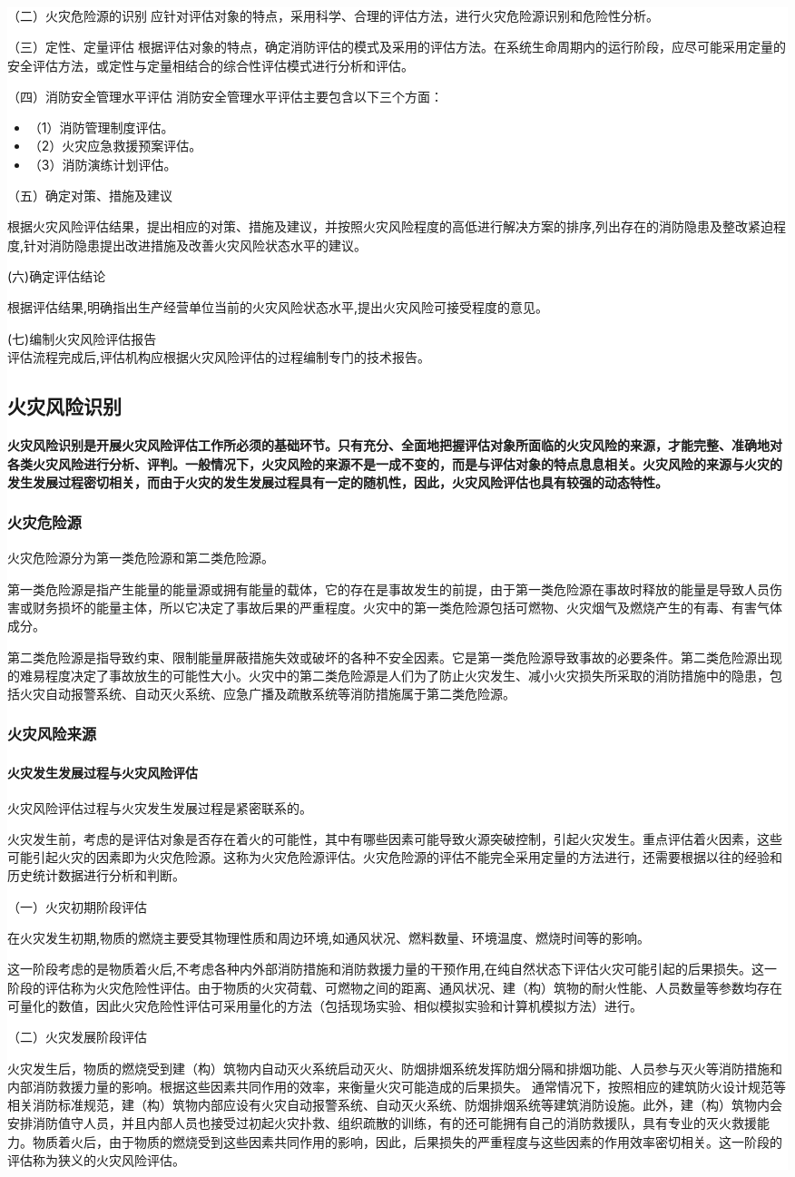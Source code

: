 （二）火灾危险源的识别
应针对评估对象的特点，采用科学、合理的评估方法，进行火灾危险源识别和危险性分析。

（三）定性、定量评估
根据评估对象的特点，确定消防评估的模式及采用的评估方法。在系统生命周期内的运行阶段，应尽可能采用定量的安全评估方法，或定性与定量相结合的综合性评估模式进行分析和评估。

（四）消防安全管理水平评估
消防安全管理水平评估主要包含以下三个方面：
- （1）消防管理制度评估。
- （2）火灾应急救援预案评估。
- （3）消防演练计划评估。

（五）确定对策、措施及建议

根据火灾风险评估结果，提出相应的对策、措施及建议，并按照火灾风险程度的高低进行解决方案的排序,列出存在的消防隐患及整改紧迫程度,针对消防隐患提出改进措施及改善火灾风险状态水平的建议。         

 (六)确定评估结论  

根据评估结果,明确指出生产经营单位当前的火灾风险状态水平,提出火灾风险可接受程度的意见。

(七)编制火灾风险评估报告  
评估流程完成后,评估机构应根据火灾风险评估的过程编制专门的技术报告。

## 火灾风险识别
**火灾风险识别是开展火灾风险评估工作所必须的基础环节。只有充分、全面地把握评估对象所面临的火灾风险的来源，才能完整、准确地对各类火灾风险进行分析、评判。一般情况下，火灾风险的来源不是一成不变的，而是与评估对象的特点息息相关。火灾风险的来源与火灾的发生发展过程密切相关，而由于火灾的发生发展过程具有一定的随机性，因此，火灾风险评估也具有较强的动态特性。**

### 火灾危险源
火灾危险源分为第一类危险源和第二类危险源。

第一类危险源是指产生能量的能量源或拥有能量的载体，它的存在是事故发生的前提，由于第一类危险源在事故时释放的能量是导致人员伤害或财务损坏的能量主体，所以它决定了事故后果的严重程度。火灾中的第一类危险源包括可燃物、火灾烟气及燃烧产生的有毒、有害气体成分。

第二类危险源是指导致约束、限制能量屏蔽措施失效或破坏的各种不安全因素。它是第一类危险源导致事故的必要条件。第二类危险源出现的难易程度决定了事故放生的可能性大小。火灾中的第二类危险源是人们为了防止火灾发生、减小火灾损失所采取的消防措施中的隐患，包括火灾自动报警系统、自动灭火系统、应急广播及疏散系统等消防措施属于第二类危险源。

### 火灾风险来源
#### 火灾发生发展过程与火灾风险评估
火灾风险评估过程与火灾发生发展过程是紧密联系的。

火灾发生前，考虑的是评估对象是否存在着火的可能性，其中有哪些因素可能导致火源突破控制，引起火灾发生。重点评估着火因素，这些可能引起火灾的因素即为火灾危险源。这称为火灾危险源评估。火灾危险源的评估不能完全采用定量的方法进行，还需要根据以往的经验和历史统计数据进行分析和判断。

（一）火灾初期阶段评估
          
  在火灾发生初期,物质的燃烧主要受其物理性质和周边环境,如通风状况、燃料数量、环境温度、燃烧时间等的影响。
  
  这一阶段考虑的是物质着火后,不考虑各种内外部消防措施和消防救援力量的干预作用,在纯自然状态下评估火灾可能引起的后果损失。这一阶段的评估称为火灾危险性评估。由于物质的火灾荷载、可燃物之间的距离、通风状况、建（构）筑物的耐火性能、人员数量等参数均存在可量化的数值，因此火灾危险性评估可采用量化的方法（包括现场实验、相似模拟实验和计算机模拟方法）进行。

（二）火灾发展阶段评估

火灾发生后，物质的燃烧受到建（构）筑物内自动灭火系统启动灭火、防烟排烟系统发挥防烟分隔和排烟功能、人员参与灭火等消防措施和内部消防救援力量的影响。根据这些因素共同作用的效率，来衡量火灾可能造成的后果损失。
通常情况下，按照相应的建筑防火设计规范等相关消防标准规范，建（构）筑物内部应设有火灾自动报警系统、自动灭火系统、防烟排烟系统等建筑消防设施。此外，建（构）筑物内会安排消防值守人员，并且内部人员也接受过初起火灾扑救、组织疏散的训练，有的还可能拥有自己的消防救援队，具有专业的灭火救援能力。物质着火后，由于物质的燃烧受到这些因素共同作用的影响，因此，后果损失的严重程度与这些因素的作用效率密切相关。这一阶段的评估称为狭义的火灾风险评估。
